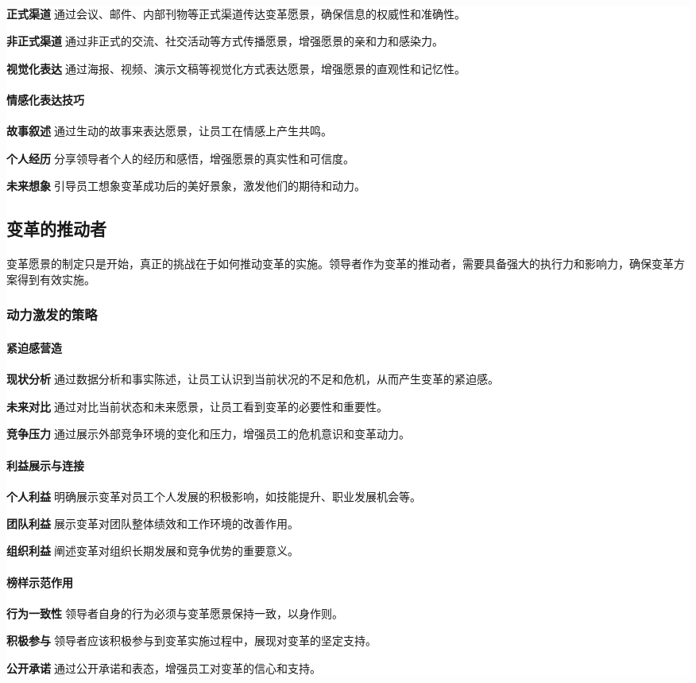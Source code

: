 **正式渠道**
通过会议、邮件、内部刊物等正式渠道传达变革愿景，确保信息的权威性和准确性。

**非正式渠道**
通过非正式的交流、社交活动等方式传播愿景，增强愿景的亲和力和感染力。

**视觉化表达**
通过海报、视频、演示文稿等视觉化方式表达愿景，增强愿景的直观性和记忆性。

#### 情感化表达技巧

**故事叙述**
通过生动的故事来表达愿景，让员工在情感上产生共鸣。

**个人经历**
分享领导者个人的经历和感悟，增强愿景的真实性和可信度。

**未来想象**
引导员工想象变革成功后的美好景象，激发他们的期待和动力。

## 变革的推动者

变革愿景的制定只是开始，真正的挑战在于如何推动变革的实施。领导者作为变革的推动者，需要具备强大的执行力和影响力，确保变革方案得到有效实施。

### 动力激发的策略

#### 紧迫感营造

**现状分析**
通过数据分析和事实陈述，让员工认识到当前状况的不足和危机，从而产生变革的紧迫感。

**未来对比**
通过对比当前状态和未来愿景，让员工看到变革的必要性和重要性。

**竞争压力**
通过展示外部竞争环境的变化和压力，增强员工的危机意识和变革动力。

#### 利益展示与连接

**个人利益**
明确展示变革对员工个人发展的积极影响，如技能提升、职业发展机会等。

**团队利益**
展示变革对团队整体绩效和工作环境的改善作用。

**组织利益**
阐述变革对组织长期发展和竞争优势的重要意义。

#### 榜样示范作用

**行为一致性**
领导者自身的行为必须与变革愿景保持一致，以身作则。

**积极参与**
领导者应该积极参与到变革实施过程中，展现对变革的坚定支持。

**公开承诺**
通过公开承诺和表态，增强员工对变革的信心和支持。
